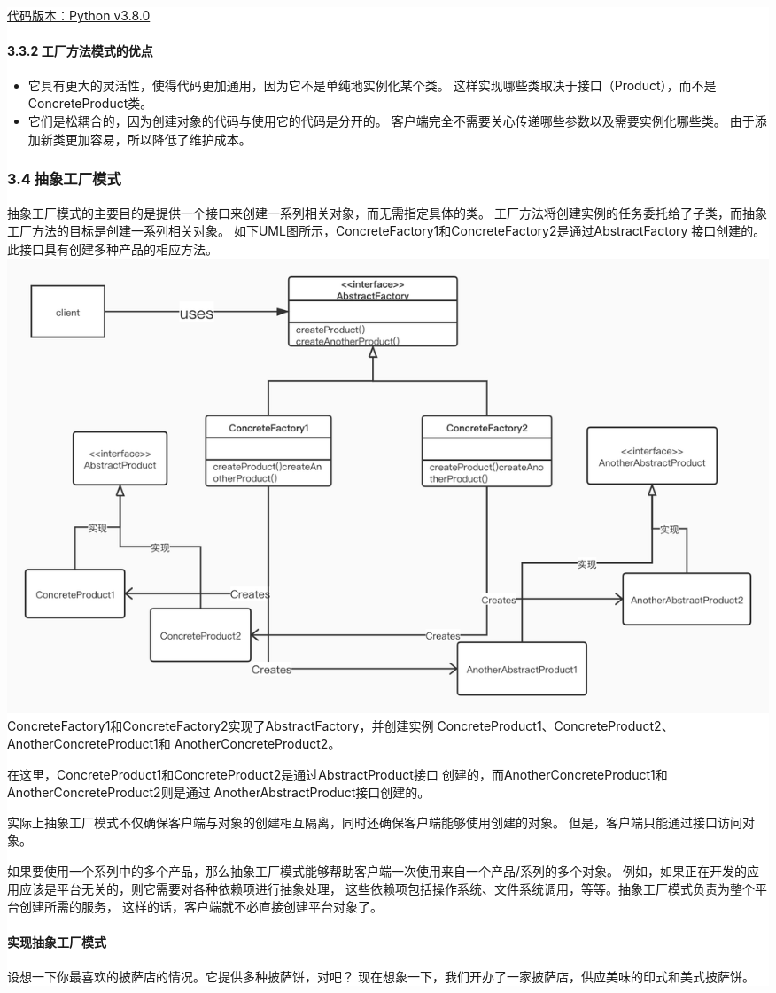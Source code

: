 [代码版本：Python v3.8.0](../相关代码/第三章/3.3.py)
#### 3.3.2 工厂方法模式的优点
* 它具有更大的灵活性，使得代码更加通用，因为它不是单纯地实例化某个类。
这样实现哪些类取决于接口（Product），而不是ConcreteProduct类。
* 它们是松耦合的，因为创建对象的代码与使用它的代码是分开的。
客户端完全不需要关心传递哪些参数以及需要实例化哪些类。
由于添加新类更加容易，所以降低了维护成本。
### 3.4 抽象工厂模式
抽象工厂模式的主要目的是提供一个接口来创建一系列相关对象，而无需指定具体的类。
工厂方法将创建实例的任务委托给了子类，而抽象工厂方法的目标是创建一系列相关对象。
如下UML图所示，ConcreteFactory1和ConcreteFactory2是通过AbstractFactory
接口创建的。此接口具有创建多种产品的相应方法。
![抽象工厂模式](../img/抽象工厂模式.jpg)
ConcreteFactory1和ConcreteFactory2实现了AbstractFactory，并创建实例
ConcreteProduct1、ConcreteProduct2、AnotherConcreteProduct1和
AnotherConcreteProduct2。

在这里，ConcreteProduct1和ConcreteProduct2是通过AbstractProduct接口
创建的，而AnotherConcreteProduct1和AnotherConcreteProduct2则是通过
AnotherAbstractProduct接口创建的。

实际上抽象工厂模式不仅确保客户端与对象的创建相互隔离，同时还确保客户端能够使用创建的对象。
但是，客户端只能通过接口访问对象。

如果要使用一个系列中的多个产品，那么抽象工厂模式能够帮助客户端一次使用来自一个产品/系列的多个对象。
例如，如果正在开发的应用应该是平台无关的，则它需要对各种依赖项进行抽象处理，
这些依赖项包括操作系统、文件系统调用，等等。抽象工厂模式负责为整个平台创建所需的服务，
这样的话，客户端就不必直接创建平台对象了。
#### 实现抽象工厂模式
设想一下你最喜欢的披萨店的情况。它提供多种披萨饼，对吧？
现在想象一下，我们开办了一家披萨店，供应美味的印式和美式披萨饼。

